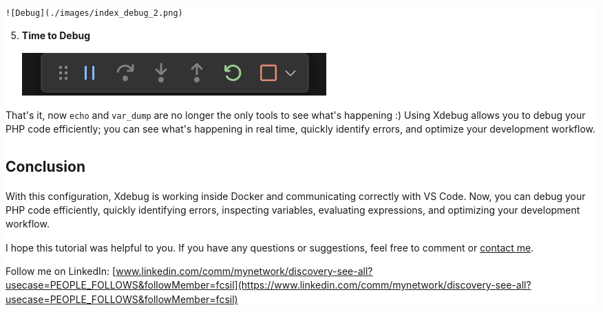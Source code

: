     ![Debug](./images/index_debug_2.png)

5.  **Time to Debug**

    ![Debug](./images/debug_bar.png)

That's it, now `echo` and `var_dump` are no longer the only tools to see what's happening :) Using Xdebug allows you to debug your PHP code efficiently; you can see what's happening in real time, quickly identify errors, and optimize your development workflow.

## Conclusion

With this configuration, Xdebug is working inside Docker and communicating correctly with VS Code. Now, you can debug your PHP code efficiently, quickly identifying errors, inspecting variables, evaluating expressions, and optimizing your development workflow.

I hope this tutorial was helpful to you. If you have any questions or suggestions, feel free to comment or [contact me](https://www.linkedin.com/in/fcsil/).

Follow me on LinkedIn: [www.linkedin.com/comm/mynetwork/discovery-see-all?usecase=PEOPLE_FOLLOWS&followMember=fcsil](https://www.linkedin.com/comm/mynetwork/discovery-see-all?usecase=PEOPLE_FOLLOWS&followMember=fcsil)

